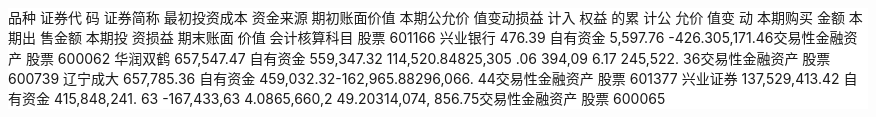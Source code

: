 品种
证券代
码
证券简称
最初投资成本
资金来源
期初账面价值
本期公允价
值变动损益
计入
权益
的累
计公
允价
值变
动
本期购买
金额
本期出
售金额
本期投
资损益
期末账面
价值
会计核算科目
股票
601166
兴业银行
476.39
自有资金
5,597.76
-426.305,171.46交易性金融资产
股票
600062
华润双鹤
657,547.47
自有资金
559,347.32
114,520.84825,305
.06
394,09
6.17
245,522.
36交易性金融资产
股票
600739
辽宁成大
657,785.36
自有资金
459,032.32-162,965.88296,066.
44交易性金融资产
股票
601377
兴业证券
137,529,413.42
自有资金
415,848,241.
63
-167,433,63
4.0865,660,2
49.20314,074,
856.75交易性金融资产
股票
600065